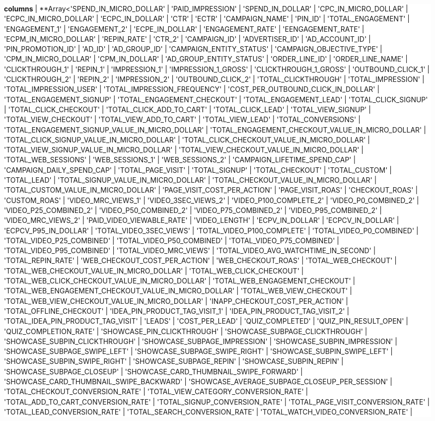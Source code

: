  **columns** | **Array<&#39;SPEND_IN_MICRO_DOLLAR&#39; &#124; &#39;PAID_IMPRESSION&#39; &#124; &#39;SPEND_IN_DOLLAR&#39; &#124; &#39;CPC_IN_MICRO_DOLLAR&#39; &#124; &#39;ECPC_IN_MICRO_DOLLAR&#39; &#124; &#39;ECPC_IN_DOLLAR&#39; &#124; &#39;CTR&#39; &#124; &#39;ECTR&#39; &#124; &#39;CAMPAIGN_NAME&#39; &#124; &#39;PIN_ID&#39; &#124; &#39;TOTAL_ENGAGEMENT&#39; &#124; &#39;ENGAGEMENT_1&#39; &#124; &#39;ENGAGEMENT_2&#39; &#124; &#39;ECPE_IN_DOLLAR&#39; &#124; &#39;ENGAGEMENT_RATE&#39; &#124; &#39;EENGAGEMENT_RATE&#39; &#124; &#39;ECPM_IN_MICRO_DOLLAR&#39; &#124; &#39;REPIN_RATE&#39; &#124; &#39;CTR_2&#39; &#124; &#39;CAMPAIGN_ID&#39; &#124; &#39;ADVERTISER_ID&#39; &#124; &#39;AD_ACCOUNT_ID&#39; &#124; &#39;PIN_PROMOTION_ID&#39; &#124; &#39;AD_ID&#39; &#124; &#39;AD_GROUP_ID&#39; &#124; &#39;CAMPAIGN_ENTITY_STATUS&#39; &#124; &#39;CAMPAIGN_OBJECTIVE_TYPE&#39; &#124; &#39;CPM_IN_MICRO_DOLLAR&#39; &#124; &#39;CPM_IN_DOLLAR&#39; &#124; &#39;AD_GROUP_ENTITY_STATUS&#39; &#124; &#39;ORDER_LINE_ID&#39; &#124; &#39;ORDER_LINE_NAME&#39; &#124; &#39;CLICKTHROUGH_1&#39; &#124; &#39;REPIN_1&#39; &#124; &#39;IMPRESSION_1&#39; &#124; &#39;IMPRESSION_1_GROSS&#39; &#124; &#39;CLICKTHROUGH_1_GROSS&#39; &#124; &#39;OUTBOUND_CLICK_1&#39; &#124; &#39;CLICKTHROUGH_2&#39; &#124; &#39;REPIN_2&#39; &#124; &#39;IMPRESSION_2&#39; &#124; &#39;OUTBOUND_CLICK_2&#39; &#124; &#39;TOTAL_CLICKTHROUGH&#39; &#124; &#39;TOTAL_IMPRESSION&#39; &#124; &#39;TOTAL_IMPRESSION_USER&#39; &#124; &#39;TOTAL_IMPRESSION_FREQUENCY&#39; &#124; &#39;COST_PER_OUTBOUND_CLICK_IN_DOLLAR&#39; &#124; &#39;TOTAL_ENGAGEMENT_SIGNUP&#39; &#124; &#39;TOTAL_ENGAGEMENT_CHECKOUT&#39; &#124; &#39;TOTAL_ENGAGEMENT_LEAD&#39; &#124; &#39;TOTAL_CLICK_SIGNUP&#39; &#124; &#39;TOTAL_CLICK_CHECKOUT&#39; &#124; &#39;TOTAL_CLICK_ADD_TO_CART&#39; &#124; &#39;TOTAL_CLICK_LEAD&#39; &#124; &#39;TOTAL_VIEW_SIGNUP&#39; &#124; &#39;TOTAL_VIEW_CHECKOUT&#39; &#124; &#39;TOTAL_VIEW_ADD_TO_CART&#39; &#124; &#39;TOTAL_VIEW_LEAD&#39; &#124; &#39;TOTAL_CONVERSIONS&#39; &#124; &#39;TOTAL_ENGAGEMENT_SIGNUP_VALUE_IN_MICRO_DOLLAR&#39; &#124; &#39;TOTAL_ENGAGEMENT_CHECKOUT_VALUE_IN_MICRO_DOLLAR&#39; &#124; &#39;TOTAL_CLICK_SIGNUP_VALUE_IN_MICRO_DOLLAR&#39; &#124; &#39;TOTAL_CLICK_CHECKOUT_VALUE_IN_MICRO_DOLLAR&#39; &#124; &#39;TOTAL_VIEW_SIGNUP_VALUE_IN_MICRO_DOLLAR&#39; &#124; &#39;TOTAL_VIEW_CHECKOUT_VALUE_IN_MICRO_DOLLAR&#39; &#124; &#39;TOTAL_WEB_SESSIONS&#39; &#124; &#39;WEB_SESSIONS_1&#39; &#124; &#39;WEB_SESSIONS_2&#39; &#124; &#39;CAMPAIGN_LIFETIME_SPEND_CAP&#39; &#124; &#39;CAMPAIGN_DAILY_SPEND_CAP&#39; &#124; &#39;TOTAL_PAGE_VISIT&#39; &#124; &#39;TOTAL_SIGNUP&#39; &#124; &#39;TOTAL_CHECKOUT&#39; &#124; &#39;TOTAL_CUSTOM&#39; &#124; &#39;TOTAL_LEAD&#39; &#124; &#39;TOTAL_SIGNUP_VALUE_IN_MICRO_DOLLAR&#39; &#124; &#39;TOTAL_CHECKOUT_VALUE_IN_MICRO_DOLLAR&#39; &#124; &#39;TOTAL_CUSTOM_VALUE_IN_MICRO_DOLLAR&#39; &#124; &#39;PAGE_VISIT_COST_PER_ACTION&#39; &#124; &#39;PAGE_VISIT_ROAS&#39; &#124; &#39;CHECKOUT_ROAS&#39; &#124; &#39;CUSTOM_ROAS&#39; &#124; &#39;VIDEO_MRC_VIEWS_1&#39; &#124; &#39;VIDEO_3SEC_VIEWS_2&#39; &#124; &#39;VIDEO_P100_COMPLETE_2&#39; &#124; &#39;VIDEO_P0_COMBINED_2&#39; &#124; &#39;VIDEO_P25_COMBINED_2&#39; &#124; &#39;VIDEO_P50_COMBINED_2&#39; &#124; &#39;VIDEO_P75_COMBINED_2&#39; &#124; &#39;VIDEO_P95_COMBINED_2&#39; &#124; &#39;VIDEO_MRC_VIEWS_2&#39; &#124; &#39;PAID_VIDEO_VIEWABLE_RATE&#39; &#124; &#39;VIDEO_LENGTH&#39; &#124; &#39;ECPV_IN_DOLLAR&#39; &#124; &#39;ECPCV_IN_DOLLAR&#39; &#124; &#39;ECPCV_P95_IN_DOLLAR&#39; &#124; &#39;TOTAL_VIDEO_3SEC_VIEWS&#39; &#124; &#39;TOTAL_VIDEO_P100_COMPLETE&#39; &#124; &#39;TOTAL_VIDEO_P0_COMBINED&#39; &#124; &#39;TOTAL_VIDEO_P25_COMBINED&#39; &#124; &#39;TOTAL_VIDEO_P50_COMBINED&#39; &#124; &#39;TOTAL_VIDEO_P75_COMBINED&#39; &#124; &#39;TOTAL_VIDEO_P95_COMBINED&#39; &#124; &#39;TOTAL_VIDEO_MRC_VIEWS&#39; &#124; &#39;TOTAL_VIDEO_AVG_WATCHTIME_IN_SECOND&#39; &#124; &#39;TOTAL_REPIN_RATE&#39; &#124; &#39;WEB_CHECKOUT_COST_PER_ACTION&#39; &#124; &#39;WEB_CHECKOUT_ROAS&#39; &#124; &#39;TOTAL_WEB_CHECKOUT&#39; &#124; &#39;TOTAL_WEB_CHECKOUT_VALUE_IN_MICRO_DOLLAR&#39; &#124; &#39;TOTAL_WEB_CLICK_CHECKOUT&#39; &#124; &#39;TOTAL_WEB_CLICK_CHECKOUT_VALUE_IN_MICRO_DOLLAR&#39; &#124; &#39;TOTAL_WEB_ENGAGEMENT_CHECKOUT&#39; &#124; &#39;TOTAL_WEB_ENGAGEMENT_CHECKOUT_VALUE_IN_MICRO_DOLLAR&#39; &#124; &#39;TOTAL_WEB_VIEW_CHECKOUT&#39; &#124; &#39;TOTAL_WEB_VIEW_CHECKOUT_VALUE_IN_MICRO_DOLLAR&#39; &#124; &#39;INAPP_CHECKOUT_COST_PER_ACTION&#39; &#124; &#39;TOTAL_OFFLINE_CHECKOUT&#39; &#124; &#39;IDEA_PIN_PRODUCT_TAG_VISIT_1&#39; &#124; &#39;IDEA_PIN_PRODUCT_TAG_VISIT_2&#39; &#124; &#39;TOTAL_IDEA_PIN_PRODUCT_TAG_VISIT&#39; &#124; &#39;LEADS&#39; &#124; &#39;COST_PER_LEAD&#39; &#124; &#39;QUIZ_COMPLETED&#39; &#124; &#39;QUIZ_PIN_RESULT_OPEN&#39; &#124; &#39;QUIZ_COMPLETION_RATE&#39; &#124; &#39;SHOWCASE_PIN_CLICKTHROUGH&#39; &#124; &#39;SHOWCASE_SUBPAGE_CLICKTHROUGH&#39; &#124; &#39;SHOWCASE_SUBPIN_CLICKTHROUGH&#39; &#124; &#39;SHOWCASE_SUBPAGE_IMPRESSION&#39; &#124; &#39;SHOWCASE_SUBPIN_IMPRESSION&#39; &#124; &#39;SHOWCASE_SUBPAGE_SWIPE_LEFT&#39; &#124; &#39;SHOWCASE_SUBPAGE_SWIPE_RIGHT&#39; &#124; &#39;SHOWCASE_SUBPIN_SWIPE_LEFT&#39; &#124; &#39;SHOWCASE_SUBPIN_SWIPE_RIGHT&#39; &#124; &#39;SHOWCASE_SUBPAGE_REPIN&#39; &#124; &#39;SHOWCASE_SUBPIN_REPIN&#39; &#124; &#39;SHOWCASE_SUBPAGE_CLOSEUP&#39; &#124; &#39;SHOWCASE_CARD_THUMBNAIL_SWIPE_FORWARD&#39; &#124; &#39;SHOWCASE_CARD_THUMBNAIL_SWIPE_BACKWARD&#39; &#124; &#39;SHOWCASE_AVERAGE_SUBPAGE_CLOSEUP_PER_SESSION&#39; &#124; &#39;TOTAL_CHECKOUT_CONVERSION_RATE&#39; &#124; &#39;TOTAL_VIEW_CATEGORY_CONVERSION_RATE&#39; &#124; &#39;TOTAL_ADD_TO_CART_CONVERSION_RATE&#39; &#124; &#39;TOTAL_SIGNUP_CONVERSION_RATE&#39; &#124; &#39;TOTAL_PAGE_VISIT_CONVERSION_RATE&#39; &#124; &#39;TOTAL_LEAD_CONVERSION_RATE&#39; &#124; &#39;TOTAL_SEARCH_CONVERSION_RATE&#39; &#124; &#39;TOTAL_WATCH_VIDEO_CONVERSION_RATE&#39; &#124;